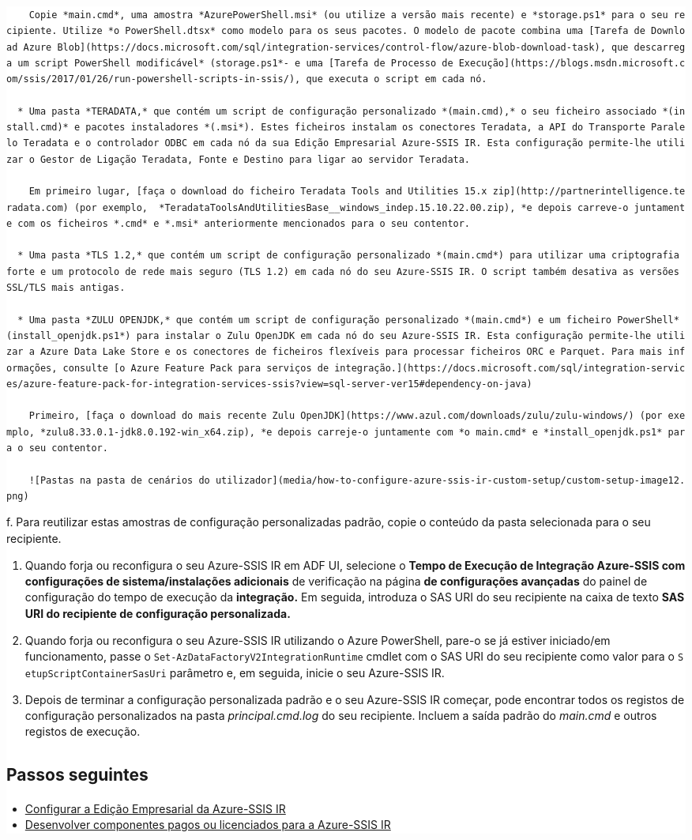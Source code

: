         Copie *main.cmd*, uma amostra *AzurePowerShell.msi* (ou utilize a versão mais recente) e *storage.ps1* para o seu recipiente. Utilize *o PowerShell.dtsx* como modelo para os seus pacotes. O modelo de pacote combina uma [Tarefa de Download Azure Blob](https://docs.microsoft.com/sql/integration-services/control-flow/azure-blob-download-task), que descarrega um script PowerShell modificável* (storage.ps1*- e uma [Tarefa de Processo de Execução](https://blogs.msdn.microsoft.com/ssis/2017/01/26/run-powershell-scripts-in-ssis/), que executa o script em cada nó.

      * Uma pasta *TERADATA,* que contém um script de configuração personalizado *(main.cmd),* o seu ficheiro associado *(install.cmd)* e pacotes instaladores *(.msi*). Estes ficheiros instalam os conectores Teradata, a API do Transporte Paralelo Teradata e o controlador ODBC em cada nó da sua Edição Empresarial Azure-SSIS IR. Esta configuração permite-lhe utilizar o Gestor de Ligação Teradata, Fonte e Destino para ligar ao servidor Teradata. 
      
        Em primeiro lugar, [faça o download do ficheiro Teradata Tools and Utilities 15.x zip](http://partnerintelligence.teradata.com) (por exemplo,  *TeradataToolsAndUtilitiesBase__windows_indep.15.10.22.00.zip), *e depois carreve-o juntamente com os ficheiros *.cmd* e *.msi* anteriormente mencionados para o seu contentor.

      * Uma pasta *TLS 1.2,* que contém um script de configuração personalizado *(main.cmd*) para utilizar uma criptografia forte e um protocolo de rede mais seguro (TLS 1.2) em cada nó do seu Azure-SSIS IR. O script também desativa as versões SSL/TLS mais antigas.

      * Uma pasta *ZULU OPENJDK,* que contém um script de configuração personalizado *(main.cmd*) e um ficheiro PowerShell* (install_openjdk.ps1*) para instalar o Zulu OpenJDK em cada nó do seu Azure-SSIS IR. Esta configuração permite-lhe utilizar a Azure Data Lake Store e os conectores de ficheiros flexíveis para processar ficheiros ORC e Parquet. Para mais informações, consulte [o Azure Feature Pack para serviços de integração.](https://docs.microsoft.com/sql/integration-services/azure-feature-pack-for-integration-services-ssis?view=sql-server-ver15#dependency-on-java) 
      
        Primeiro, [faça o download do mais recente Zulu OpenJDK](https://www.azul.com/downloads/zulu/zulu-windows/) (por exemplo, *zulu8.33.0.1-jdk8.0.192-win_x64.zip), *e depois carreje-o juntamente com *o main.cmd* e *install_openjdk.ps1* para o seu contentor.

        ![Pastas na pasta de cenários do utilizador](media/how-to-configure-azure-ssis-ir-custom-setup/custom-setup-image12.png)

   f. Para reutilizar estas amostras de configuração personalizadas padrão, copie o conteúdo da pasta selecionada para o seu recipiente.

1. Quando forja ou reconfigura o seu Azure-SSIS IR em ADF UI, selecione o **Tempo de Execução de Integração Azure-SSIS com configurações de sistema/instalações adicionais** de verificação na página **de configurações avançadas** do painel de configuração do tempo de execução da **integração.** Em seguida, introduza o SAS URI do seu recipiente na caixa de texto **SAS URI do recipiente de configuração personalizada.**
   
1. Quando forja ou reconfigura o seu Azure-SSIS IR utilizando o Azure PowerShell, pare-o se já estiver iniciado/em funcionamento, passe o `Set-AzDataFactoryV2IntegrationRuntime` cmdlet com o SAS URI do seu recipiente como valor para o `SetupScriptContainerSasUri` parâmetro e, em seguida, inicie o seu Azure-SSIS IR.

1. Depois de terminar a configuração personalizada padrão e o seu Azure-SSIS IR começar, pode encontrar todos os registos de configuração personalizados na pasta *principal.cmd.log* do seu recipiente. Incluem a saída padrão do *main.cmd* e outros registos de execução.

## <a name="next-steps"></a>Passos seguintes

- [Configurar a Edição Empresarial da Azure-SSIS IR](how-to-configure-azure-ssis-ir-enterprise-edition.md)
- [Desenvolver componentes pagos ou licenciados para a Azure-SSIS IR](how-to-develop-azure-ssis-ir-licensed-components.md)